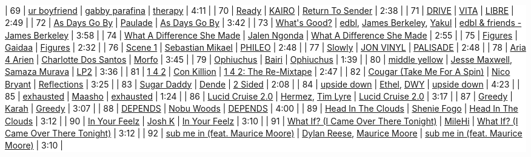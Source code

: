 | 69 | [ur boyfriend](https://open.spotify.com/track/0cLPTWQ8xpB92gYoX8FzNO) | [gabby parafina](https://open.spotify.com/artist/4ek9Knii9JrXc6xSwsjaHP) | [therapy](https://open.spotify.com/album/6JDS6YPO05pkbq9KYA0kV3) | 4:11 |
| 70 | [Ready](https://open.spotify.com/track/2IalGwqepRDUCW3qzSoUU6) | [KAIRO](https://open.spotify.com/artist/74fcIBekHLf4hucCT3My0v) | [Return To Sender](https://open.spotify.com/album/3jOzdF8WPsqwUp9OznStfw) | 2:38 |
| 71 | [DRIVE](https://open.spotify.com/track/0Og3qHoXinX1otRSkd3g1f) | [VITA](https://open.spotify.com/artist/50gYS9Vnaod5SLK9tBJizB) | [LIBRE](https://open.spotify.com/album/1NfysFhG4ncCSLWLOttP2g) | 2:49 |
| 72 | [As Days Go By](https://open.spotify.com/track/2RBt0qVLDmXc5kpDluo3Ge) | [Paulade](https://open.spotify.com/artist/47FIkKjgZpNkMg1XcEqVdK) | [As Days Go By](https://open.spotify.com/album/0Gt4hzHCAFrLtZX1s9KoXx) | 3:42 |
| 73 | [What's Good?](https://open.spotify.com/track/2ZHnM7EAkOBRfqJ5saa4Iy) | [edbl](https://open.spotify.com/artist/7ncd26zzbpqgZRroBKmReO), [James Berkeley](https://open.spotify.com/artist/157f6KLF3Hafl4cNddKiMu), [Yakul](https://open.spotify.com/artist/0Pi3s9W42iTzuxDp7GKIfO) | [edbl & friends \- James Berkeley](https://open.spotify.com/album/1PWqHNJJqIVuy6Y2xYNa1C) | 3:58 |
| 74 | [What A Difference She Made](https://open.spotify.com/track/2K84mzkSHwBPbChmrf3zNZ) | [Jalen Ngonda](https://open.spotify.com/artist/2kEDso93O2hDgCbnuiSkkZ) | [What A Difference She Made](https://open.spotify.com/album/1DR9WRP84bBdF4sOKXePPQ) | 2:55 |
| 75 | [Figures](https://open.spotify.com/track/7zEeY9dw8wpTrxn4Ll26bu) | [Gaidaa](https://open.spotify.com/artist/5aLDWFw5qUmTWnEuevuhYG) | [Figures](https://open.spotify.com/album/7EsBZPtz7JAFwEhhpuE65q) | 2:32 |
| 76 | [Scene 1](https://open.spotify.com/track/5RPbT8pJDjf4LCERWd2Qgd) | [Sebastian Mikael](https://open.spotify.com/artist/4hknFHNFp3UMm2Rbc6Ansf) | [PHILEO](https://open.spotify.com/album/1k08S4CCMYNidsBgPD0J5I) | 2:48 |
| 77 | [Slowly](https://open.spotify.com/track/6ghBp3GVUIorWj6fMQSie6) | [JON VINYL](https://open.spotify.com/artist/6PvScqSJuICxvoA3UDYPmu) | [PALISADE](https://open.spotify.com/album/7u21OnTH4Ve4lOD1qwwe8r) | 2:48 |
| 78 | [Aria 4 Arien](https://open.spotify.com/track/6CnrO1LaK6SWg7z7oUqL6r) | [Charlotte Dos Santos](https://open.spotify.com/artist/0INatsTiEOX0EJimNTQjSM) | [Morfo](https://open.spotify.com/album/40ZSt398Y5XNzc8mfeXpCy) | 3:45 |
| 79 | [Ophiuchus](https://open.spotify.com/track/68PgezyNLbpX7dABzVpLDy) | [Bairi](https://open.spotify.com/artist/2zCT4CABRrHliK2UmzjIUP) | [Ophiuchus](https://open.spotify.com/album/620qzo3UWQBOdSw8KjcTq1) | 1:39 |
| 80 | [middle yellow](https://open.spotify.com/track/2SVlH0EOZHcdHpKvo7e3Oo) | [Jesse Maxwell](https://open.spotify.com/artist/1DWZyavMIKzxC3zDSG5prd), [Samaza Murava](https://open.spotify.com/artist/4QN7NKRN1Vatuugj9X6hFI) | [LP2](https://open.spotify.com/album/4RTZCVKCBsb7vKXqQI6xbR) | 3:36 |
| 81 | [1 4 2](https://open.spotify.com/track/3ah2TZYaiLOv0v5jCYoTNi) | [Con Killion](https://open.spotify.com/artist/7an83Dxmac8rUBOangUJWV) | [1 4 2: The Re\-Mixtape](https://open.spotify.com/album/7C3xOI131QFNYGlF7sz9et) | 2:47 |
| 82 | [Cougar \(Take Me For A Spin\)](https://open.spotify.com/track/5cCHYjMamnHSVB8V0Rae1i) | [Nico Bryant](https://open.spotify.com/artist/2nu7xLNnMPUQCNhfiumBtN) | [Reflections](https://open.spotify.com/album/3sVKHHbwrPN3higPk6wbS5) | 3:25 |
| 83 | [Sugar Daddy](https://open.spotify.com/track/5hVGZQJaeYB3CjIK5vaJ20) | [Dende](https://open.spotify.com/artist/0xq4TZno4XwBzkbLnBAhlF) | [2 Sided](https://open.spotify.com/album/0xzTRo50ebrTv1I7wWw99B) | 2:08 |
| 84 | [upside down](https://open.spotify.com/track/5oGkMpnqbW4q5f5xyKDFVe) | [Ethel](https://open.spotify.com/artist/71EdrAYsVrCyHOzDEqNOu0), [DWY](https://open.spotify.com/artist/6rKDNm4z67mZVwDwnE0WsX) | [upside down](https://open.spotify.com/album/4CFZaJdDSXfW7TuZyW5P11) | 4:23 |
| 85 | [exhausted](https://open.spotify.com/track/3OCosoimfLcb8R4UhEMbZj) | [Maasho](https://open.spotify.com/artist/1JREmglx633MGQB73njWtE) | [exhausted](https://open.spotify.com/album/1DgX1SGg05RGSzA0Rheibm) | 1:24 |
| 86 | [Lucid Cruise 2.0](https://open.spotify.com/track/2vw9YvN1l0plaFQUW2zTdi) | [Hermez](https://open.spotify.com/artist/168iTeZjIZlN7Sc8ieZJl6), [Tim Lyre](https://open.spotify.com/artist/4iYJ88IcQS4GFqLqWGE5yx) | [Lucid Cruise 2.0](https://open.spotify.com/album/0XouERt5OLjWYljfLNhg0K) | 3:17 |
| 87 | [Greedy](https://open.spotify.com/track/54wP5j8g1x1WUVpLKbxISY) | [Karah](https://open.spotify.com/artist/6InqGo2Lyjw5BjOo6LXgVR) | [Greedy](https://open.spotify.com/album/21EpVFXcB8eeSMm7EK81Nj) | 3:07 |
| 88 | [DEPENDS](https://open.spotify.com/track/6AIAP4JUBUKhDURiyYz02W) | [Nobu Woods](https://open.spotify.com/artist/5ALcXwMBh6MxbInMWmHElC) | [DEPENDS](https://open.spotify.com/album/5XFP9KFN7cfa2rSUkl30SK) | 4:00 |
| 89 | [Head In The Clouds](https://open.spotify.com/track/0OOXQu3PYdzhpF31rdVbiZ) | [Shenie Fogo](https://open.spotify.com/artist/6QUHPMpP30k5IbRj4VPqmy) | [Head In The Clouds](https://open.spotify.com/album/2Cu9oyTHjXLOmRwZ6NK04G) | 3:12 |
| 90 | [In Your Feelz](https://open.spotify.com/track/3hOj7GUeaB49lCRmxwUmYf) | [Josh K](https://open.spotify.com/artist/5sDi2TINo53uVZScP0lYYL) | [In Your Feelz](https://open.spotify.com/album/4OWTu9WDxCf9NCcfEbUyG6) | 3:10 |
| 91 | [What If? \(I Came Over There Tonight\)](https://open.spotify.com/track/3UFF83sH5zTEUXQC30g7y4) | [MileHi](https://open.spotify.com/artist/56Jzf6m68XF7epOqNKxb9t) | [What If? \(I Came Over There Tonight\)](https://open.spotify.com/album/3iwCBQYLyYCIoYzTN5CQfp) | 3:12 |
| 92 | [sub me in \(feat\. Maurice Moore\)](https://open.spotify.com/track/66m6XgZHQfVrrXVfdVOHKG) | [Dylan Reese](https://open.spotify.com/artist/6m3JhzmHaGOTO2XKns88fy), [Maurice Moore](https://open.spotify.com/artist/2r3A0lVppaYaTz2ttY1Jws) | [sub me in \(feat\. Maurice Moore\)](https://open.spotify.com/album/7KgCXOGLEYj6Hd8tDZSBoK) | 3:10 |